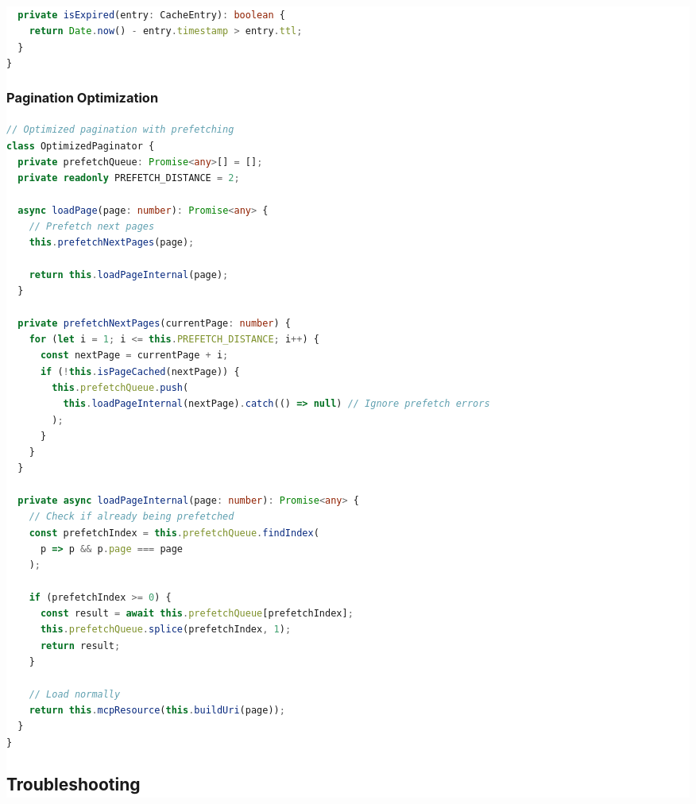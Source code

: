 ```typescript
  private isExpired(entry: CacheEntry): boolean {
    return Date.now() - entry.timestamp > entry.ttl;
  }
}
```

### Pagination Optimization

```typescript
// Optimized pagination with prefetching
class OptimizedPaginator {
  private prefetchQueue: Promise<any>[] = [];
  private readonly PREFETCH_DISTANCE = 2;

  async loadPage(page: number): Promise<any> {
    // Prefetch next pages
    this.prefetchNextPages(page);
    
    return this.loadPageInternal(page);
  }

  private prefetchNextPages(currentPage: number) {
    for (let i = 1; i <= this.PREFETCH_DISTANCE; i++) {
      const nextPage = currentPage + i;
      if (!this.isPageCached(nextPage)) {
        this.prefetchQueue.push(
          this.loadPageInternal(nextPage).catch(() => null) // Ignore prefetch errors
        );
      }
    }
  }

  private async loadPageInternal(page: number): Promise<any> {
    // Check if already being prefetched
    const prefetchIndex = this.prefetchQueue.findIndex(
      p => p && p.page === page
    );
    
    if (prefetchIndex >= 0) {
      const result = await this.prefetchQueue[prefetchIndex];
      this.prefetchQueue.splice(prefetchIndex, 1);
      return result;
    }

    // Load normally
    return this.mcpResource(this.buildUri(page));
  }
}
```

## Troubleshooting
